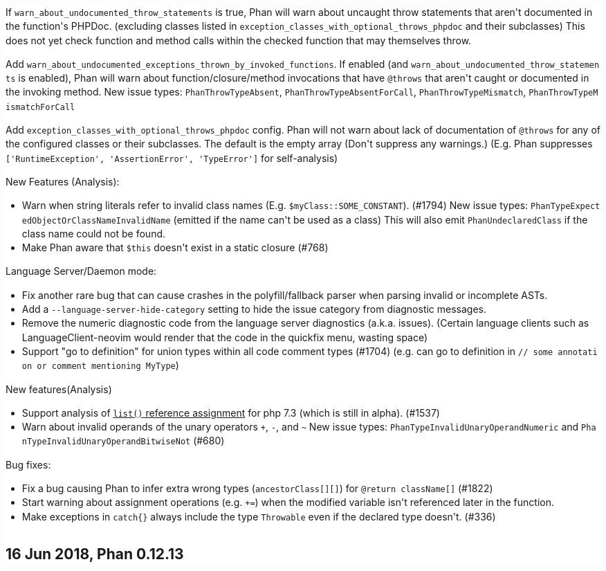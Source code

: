   If `warn_about_undocumented_throw_statements` is true, Phan will warn about uncaught throw statements that aren't documented in the function's PHPDoc.
  (excluding classes listed in `exception_classes_with_optional_throws_phpdoc` and their subclasses)
  This does not yet check function and method calls within the checked function that may themselves throw.

  Add `warn_about_undocumented_exceptions_thrown_by_invoked_functions`.
  If enabled (and `warn_about_undocumented_throw_statements` is enabled),
  Phan will warn about function/closure/method invocations that have `@throws`
  that aren't caught or documented in the invoking method.
  New issue types: `PhanThrowTypeAbsent`, `PhanThrowTypeAbsentForCall`,
  `PhanThrowTypeMismatch`, `PhanThrowTypeMismatchForCall`

  Add `exception_classes_with_optional_throws_phpdoc` config.
  Phan will not warn about lack of documentation of `@throws` for any of the configured classes or their subclasses.
  The default is the empty array (Don't suppress any warnings.)
  (E.g. Phan suppresses `['RuntimeException', 'AssertionError', 'TypeError']` for self-analysis)

New Features (Analysis):
+ Warn when string literals refer to invalid class names (E.g. `$myClass::SOME_CONSTANT`). (#1794)
  New issue types: `PhanTypeExpectedObjectOrClassNameInvalidName` (emitted if the name can't be used as a class)
  This will also emit `PhanUndeclaredClass` if the class name could not be found.
+ Make Phan aware that `$this` doesn't exist in a static closure (#768)

Language Server/Daemon mode:
+ Fix another rare bug that can cause crashes in the polyfill/fallback parser when parsing invalid or incomplete ASTs.
+ Add a `--language-server-hide-category` setting to hide the issue category from diagnostic messages.
+ Remove the numeric diagnostic code from the language server diagnostics (a.k.a. issues).
  (Certain language clients such as LanguageClient-neovim would render that the code in the quickfix menu, wasting space)
+ Support "go to definition" for union types within all code comment types  (#1704)
  (e.g. can go to definition in `// some annotation or comment mentioning MyType`)

New features(Analysis)
+ Support analysis of [`list()` reference assignment](https://wiki.php.net/rfc/list_reference_assignment) for php 7.3 (which is still in alpha). (#1537)
+ Warn about invalid operands of the unary operators `+`, `-`, and `~`
  New issue types: `PhanTypeInvalidUnaryOperandNumeric` and `PhanTypeInvalidUnaryOperandBitwiseNot` (#680)

Bug fixes:
+ Fix a bug causing Phan to infer extra wrong types (`ancestorClass[][]`) for `@return className[]` (#1822)
+ Start warning about assignment operations (e.g. `+=`) when the modified variable isn't referenced later in the function.
+ Make exceptions in `catch{}` always include the type `Throwable` even if the declared type doesn't. (#336)

16 Jun 2018, Phan 0.12.13
-------------------------
